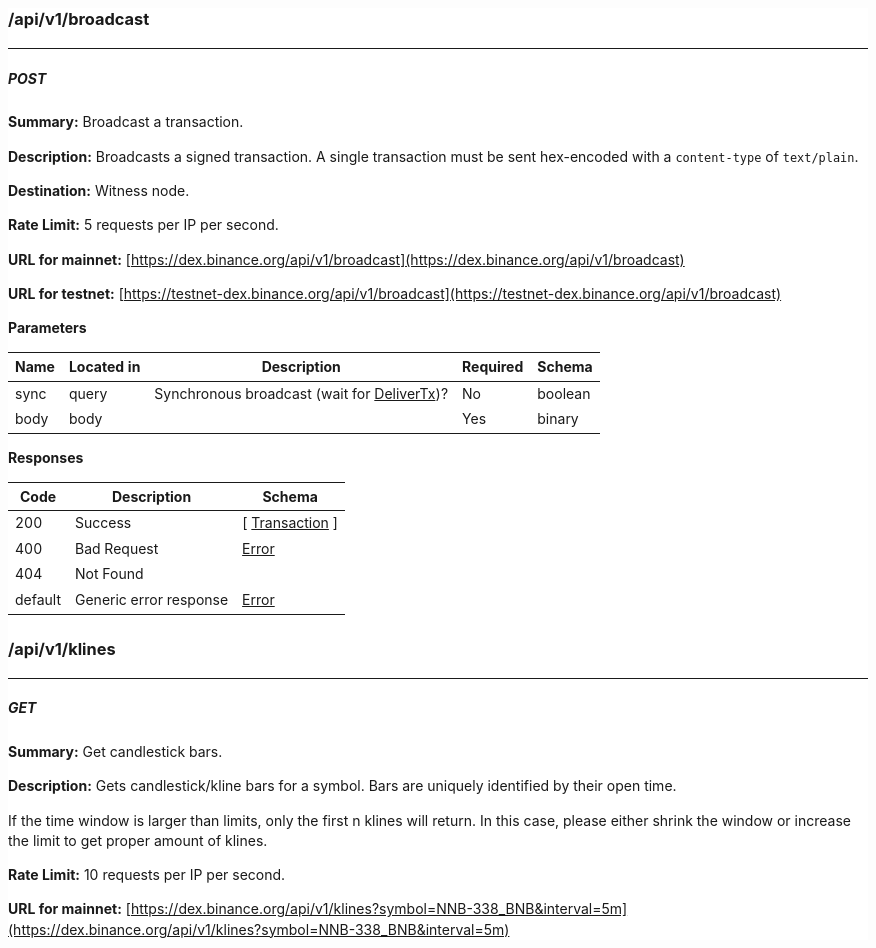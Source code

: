 ### /api/v1/broadcast
---
##### ***POST***
**Summary:** Broadcast a transaction.

**Description:** Broadcasts a signed transaction. A single transaction must be sent hex-encoded with a `content-type` of `text/plain`.

**Destination:** Witness node.

**Rate Limit:** 5 requests per IP per second.

**URL for mainnet:** [https://dex.binance.org/api/v1/broadcast](https://dex.binance.org/api/v1/broadcast)

**URL for testnet:** [https://testnet-dex.binance.org/api/v1/broadcast](https://testnet-dex.binance.org/api/v1/broadcast)


**Parameters**

| Name | Located in | Description | Required | Schema |
| ---- | ---------- | ----------- | -------- | ---- |
| sync | query | Synchronous broadcast (wait for [DeliverTx](https://github.com/tendermint/tendermint/wiki/Application-Developers#delivertx))?  | No | boolean |
| body | body |  | Yes | binary |

**Responses**

| Code | Description | Schema |
| ---- | ----------- | ------ |
| 200 | Success | [ [Transaction](#transaction) ] |
| 400 | Bad Request | [Error](#error) |
| 404 | Not Found |  |
| default | Generic error response | [Error](#error) |

### /api/v1/klines
---
##### ***GET***
**Summary:** Get candlestick bars.

**Description:** Gets candlestick/kline bars for a symbol. Bars are uniquely identified by their open time.

If the time window is larger than limits, only the first n klines will return. In this case, please either shrink the window or increase the limit to get proper amount of klines.

**Rate Limit:** 10 requests per IP per second.

**URL for mainnet:** [https://dex.binance.org/api/v1/klines?symbol=NNB-338_BNB&interval=5m](https://dex.binance.org/api/v1/klines?symbol=NNB-338_BNB&interval=5m)

